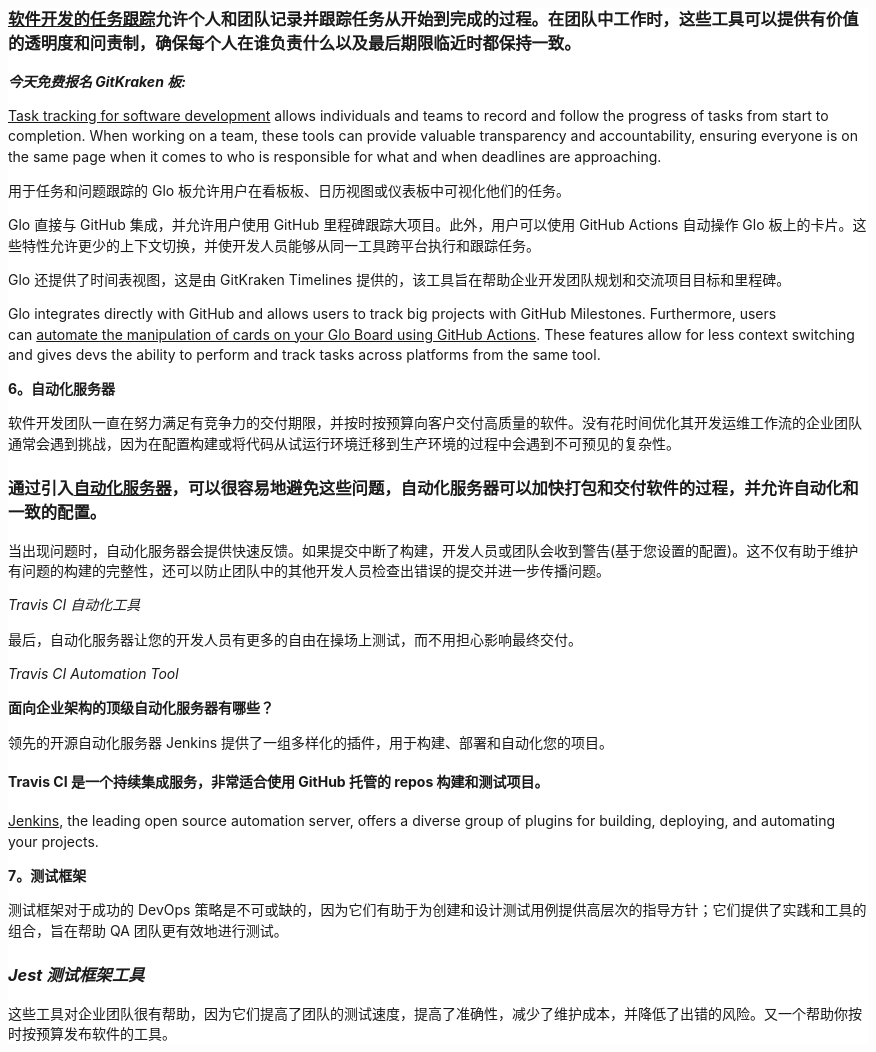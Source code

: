 ### [软件开发的任务跟踪](https://www.gitkraken.com/resources/devops-report-2020#project-management)允许个人和团队记录并跟踪任务从开始到完成的过程。在团队中工作时，这些工具可以提供有价值的透明度和问责制，确保每个人在谁负责什么以及最后期限临近时都保持一致。

***今天免费报名 GitKraken 板:***

[Task tracking for software development](https://www.gitkraken.com/resources/devops-report-2020#project-management) allows individuals and teams to record and follow the progress of tasks from start to completion. When working on a team, these tools can provide valuable transparency and accountability, ensuring everyone is on the same page when it comes to who is responsible for what and when deadlines are approaching. 

用于任务和问题跟踪的 Glo 板允许用户在看板板、日历视图或仪表板中可视化他们的任务。

Glo 直接与 GitHub 集成，并允许用户使用 GitHub 里程碑跟踪大项目。此外，用户可以使用 GitHub Actions 自动操作 Glo 板上的卡片。这些特性允许更少的上下文切换，并使开发人员能够从同一工具跨平台执行和跟踪任务。

Glo 还提供了时间表视图，这是由 GitKraken Timelines 提供的，该工具旨在帮助企业开发团队规划和交流项目目标和里程碑。

Glo integrates directly with GitHub and allows users to track big projects with GitHub Milestones. Furthermore, users can [automate the manipulation of cards on your Glo Board using GitHub Actions](/blog/gitkraken-glo-boards-support-github-actions). These features allow for less context switching and gives devs the ability to perform and track tasks across platforms from the same tool. 

**6。自动化服务器**

软件开发团队一直在努力满足有竞争力的交付期限，并按时按预算向客户交付高质量的软件。没有花时间优化其开发运维工作流的企业团队通常会遇到挑战，因为在配置构建或将代码从试运行环境迁移到生产环境的过程中会遇到不可预见的复杂性。

### 通过引入[自动化服务器](https://dzone.com/articles/why-do-we-need-an-automation-server)，可以很容易地避免这些问题，自动化服务器可以加快打包和交付软件的过程，并允许自动化和一致的配置。

当出现问题时，自动化服务器会提供快速反馈。如果提交中断了构建，开发人员或团队会收到警告(基于您设置的配置)。这不仅有助于维护有问题的构建的完整性，还可以防止团队中的其他开发人员检查出错误的提交并进一步传播问题。

*Travis CI 自动化工具*

最后，自动化服务器让您的开发人员有更多的自由在操场上测试，而不用担心影响最终交付。

*Travis CI Automation Tool*

**面向企业架构的顶级自动化服务器有哪些？**

领先的开源自动化服务器 Jenkins 提供了一组多样化的插件，用于构建、部署和自动化您的项目。

#### Travis CI 是一个持续集成服务，非常适合使用 GitHub 托管的 repos 构建和测试项目。

[Jenkins](https://jenkins.io/), the leading open source automation server, offers a diverse group of plugins for building, deploying, and automating your projects. 

**7。测试框架**

测试框架对于成功的 DevOps 策略是不可或缺的，因为它们有助于为创建和设计测试用例提供高层次的指导方针；它们提供了实践和工具的组合，旨在帮助 QA 团队更有效地进行测试。

### *Jest 测试框架工具*

这些工具对企业团队很有帮助，因为它们提高了团队的测试速度，提高了准确性，减少了维护成本，并降低了出错的风险。又一个帮助你按时按预算发布软件的工具。
